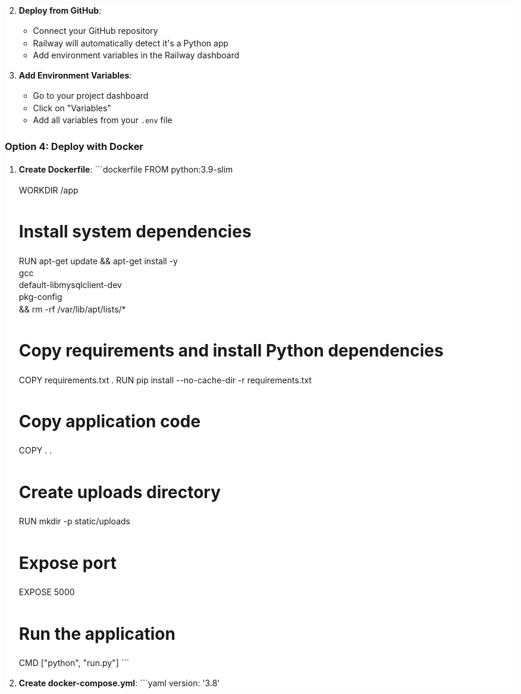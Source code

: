 2. **Deploy from GitHub**:
   - Connect your GitHub repository
   - Railway will automatically detect it's a Python app
   - Add environment variables in the Railway dashboard

3. **Add Environment Variables**:
   - Go to your project dashboard
   - Click on "Variables"
   - Add all variables from your `.env` file

### Option 4: Deploy with Docker

1. **Create Dockerfile**:
   \`\`\`dockerfile
   FROM python:3.9-slim

   WORKDIR /app

   # Install system dependencies
   RUN apt-get update && apt-get install -y \
       gcc \
       default-libmysqlclient-dev \
       pkg-config \
       && rm -rf /var/lib/apt/lists/*

   # Copy requirements and install Python dependencies
   COPY requirements.txt .
   RUN pip install --no-cache-dir -r requirements.txt

   # Copy application code
   COPY . .

   # Create uploads directory
   RUN mkdir -p static/uploads

   # Expose port
   EXPOSE 5000

   # Run the application
   CMD ["python", "run.py"]
   \`\`\`

2. **Create docker-compose.yml**:
   \`\`\`yaml
   version: '3.8'

